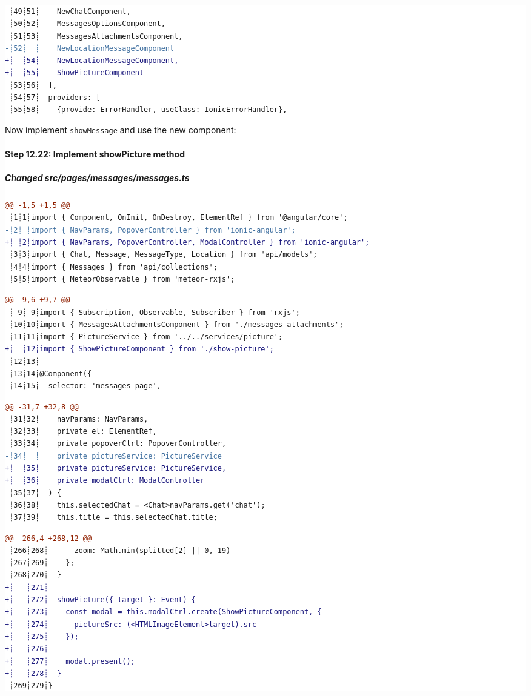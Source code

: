 ```diff
 ┊49┊51┊    NewChatComponent,
 ┊50┊52┊    MessagesOptionsComponent,
 ┊51┊53┊    MessagesAttachmentsComponent,
-┊52┊  ┊    NewLocationMessageComponent
+┊  ┊54┊    NewLocationMessageComponent,
+┊  ┊55┊    ShowPictureComponent
 ┊53┊56┊  ],
 ┊54┊57┊  providers: [
 ┊55┊58┊    {provide: ErrorHandler, useClass: IonicErrorHandler},
```
[}]: #

Now implement `showMessage` and use the new component:

[{]: <helper> (diff_step 12.22)
#### Step 12.22: Implement showPicture method

##### Changed src/pages/messages/messages.ts
```diff
@@ -1,5 +1,5 @@
 ┊1┊1┊import { Component, OnInit, OnDestroy, ElementRef } from '@angular/core';
-┊2┊ ┊import { NavParams, PopoverController } from 'ionic-angular';
+┊ ┊2┊import { NavParams, PopoverController, ModalController } from 'ionic-angular';
 ┊3┊3┊import { Chat, Message, MessageType, Location } from 'api/models';
 ┊4┊4┊import { Messages } from 'api/collections';
 ┊5┊5┊import { MeteorObservable } from 'meteor-rxjs';
```
```diff
@@ -9,6 +9,7 @@
 ┊ 9┊ 9┊import { Subscription, Observable, Subscriber } from 'rxjs';
 ┊10┊10┊import { MessagesAttachmentsComponent } from './messages-attachments';
 ┊11┊11┊import { PictureService } from '../../services/picture';
+┊  ┊12┊import { ShowPictureComponent } from './show-picture';
 ┊12┊13┊
 ┊13┊14┊@Component({
 ┊14┊15┊  selector: 'messages-page',
```
```diff
@@ -31,7 +32,8 @@
 ┊31┊32┊    navParams: NavParams,
 ┊32┊33┊    private el: ElementRef,
 ┊33┊34┊    private popoverCtrl: PopoverController,
-┊34┊  ┊    private pictureService: PictureService
+┊  ┊35┊    private pictureService: PictureService,
+┊  ┊36┊    private modalCtrl: ModalController
 ┊35┊37┊  ) {
 ┊36┊38┊    this.selectedChat = <Chat>navParams.get('chat');
 ┊37┊39┊    this.title = this.selectedChat.title;
```
```diff
@@ -266,4 +268,12 @@
 ┊266┊268┊      zoom: Math.min(splitted[2] || 0, 19)
 ┊267┊269┊    };
 ┊268┊270┊  }
+┊   ┊271┊
+┊   ┊272┊  showPicture({ target }: Event) {
+┊   ┊273┊    const modal = this.modalCtrl.create(ShowPictureComponent, {
+┊   ┊274┊      pictureSrc: (<HTMLImageElement>target).src
+┊   ┊275┊    });
+┊   ┊276┊
+┊   ┊277┊    modal.present();
+┊   ┊278┊  }
 ┊269┊279┊}
```
[}]: #


[{]: <region> (header)
[{]: <region> (body)
[{]: <helper> (diff_step 12.1)
[{]: <helper> (diff_step 12.3)
[{]: <helper> (diff_step 12.4)
[{]: <helper> (diff_step 12.5)
[{]: <helper> (diff_step 12.6)
[{]: <helper> (diff_step 12.7)
[{]: <helper> (diff_step 12.8)
[{]: <helper> (diff_step 12.9)
[{]: <helper> (diff_step 12.10)
[{]: <helper> (diff_step 12.11)
[{]: <helper> (diff_step 12.13)
[{]: <helper> (diff_step 12.14)
[{]: <helper> (diff_step 12.15)
[{]: <helper> (diff_step 12.16)
[{]: <helper> (diff_step 12.17)
[{]: <helper> (diff_step 12.18)
[{]: <helper> (diff_step 12.19)
[{]: <helper> (diff_step 12.20)
[{]: <helper> (diff_step 12.21)
[{]: <helper> (diff_step 12.23)
[{]: <helper> (diff_step 12.24)
[{]: <helper> (diff_step 12.25)
[{]: <helper> (diff_step 12.26)
[{]: <helper> (diff_step 12.27)
[{]: <helper> (diff_step 12.28)
[{]: <helper> (diff_step 12.29)
[{]: <helper> (diff_step 12.30)
[{]: <helper> (diff_step 12.31)
[{]: <helper> (diff_step 12.32)
[{]: <helper> (diff_step 12.33)
[{]: <helper> (diff_step 12.34)
[{]: <helper> (diff_step 12.35)
[{]: <helper> (diff_step 12.36)
[{]: <region> (footer)
[{]: <helper> (nav_step)